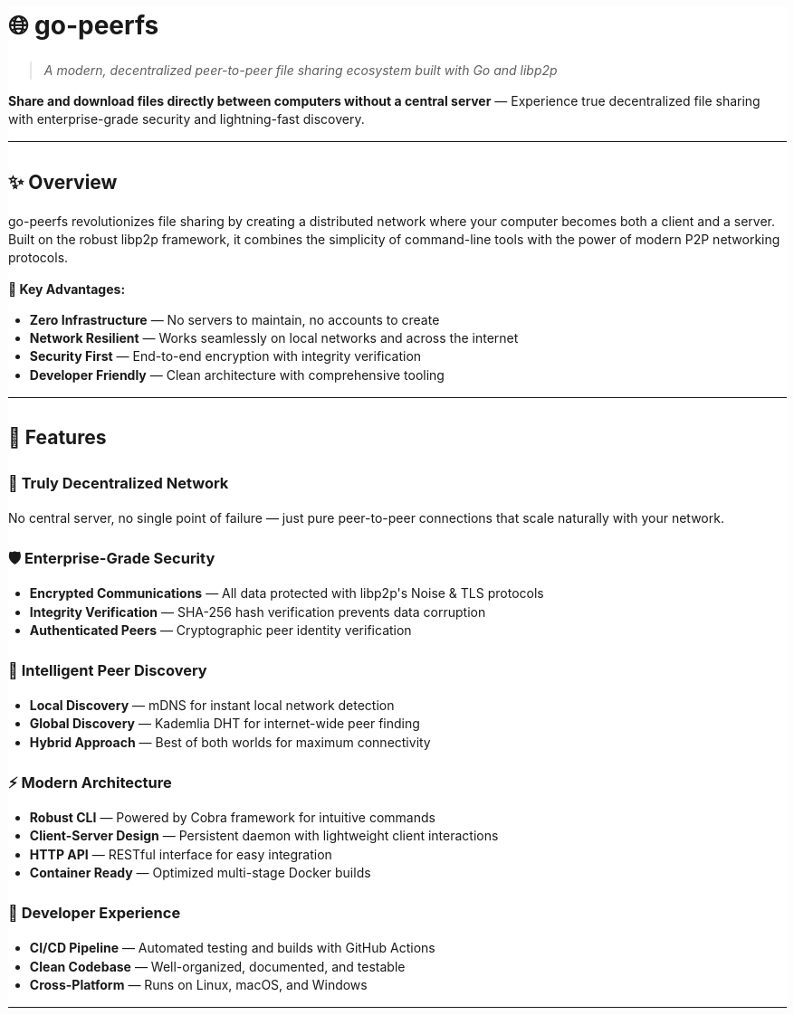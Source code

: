 # 🌐 go-peerfs

> *A modern, decentralized peer-to-peer file sharing ecosystem built with Go and libp2p*

**Share and download files directly between computers without a central server** — Experience true decentralized file sharing with enterprise-grade security and lightning-fast discovery.

---

## ✨ Overview

go-peerfs revolutionizes file sharing by creating a distributed network where your computer becomes both a client and a server. Built on the robust libp2p framework, it combines the simplicity of command-line tools with the power of modern P2P networking protocols.

**🎯 Key Advantages:**
- **Zero Infrastructure** — No servers to maintain, no accounts to create
- **Network Resilient** — Works seamlessly on local networks and across the internet
- **Security First** — End-to-end encryption with integrity verification
- **Developer Friendly** — Clean architecture with comprehensive tooling

---

## 🚀 Features

### 🔗 **Truly Decentralized Network**
No central server, no single point of failure — just pure peer-to-peer connections that scale naturally with your network.

### 🛡️ **Enterprise-Grade Security**
- **Encrypted Communications** — All data protected with libp2p's Noise & TLS protocols
- **Integrity Verification** — SHA-256 hash verification prevents data corruption
- **Authenticated Peers** — Cryptographic peer identity verification

### 🎯 **Intelligent Peer Discovery**
- **Local Discovery** — mDNS for instant local network detection
- **Global Discovery** — Kademlia DHT for internet-wide peer finding
- **Hybrid Approach** — Best of both worlds for maximum connectivity

### ⚡ **Modern Architecture**
- **Robust CLI** — Powered by Cobra framework for intuitive commands
- **Client-Server Design** — Persistent daemon with lightweight client interactions
- **HTTP API** — RESTful interface for easy integration
- **Container Ready** — Optimized multi-stage Docker builds

### 🔧 **Developer Experience**
- **CI/CD Pipeline** — Automated testing and builds with GitHub Actions
- **Clean Codebase** — Well-organized, documented, and testable
- **Cross-Platform** — Runs on Linux, macOS, and Windows

---